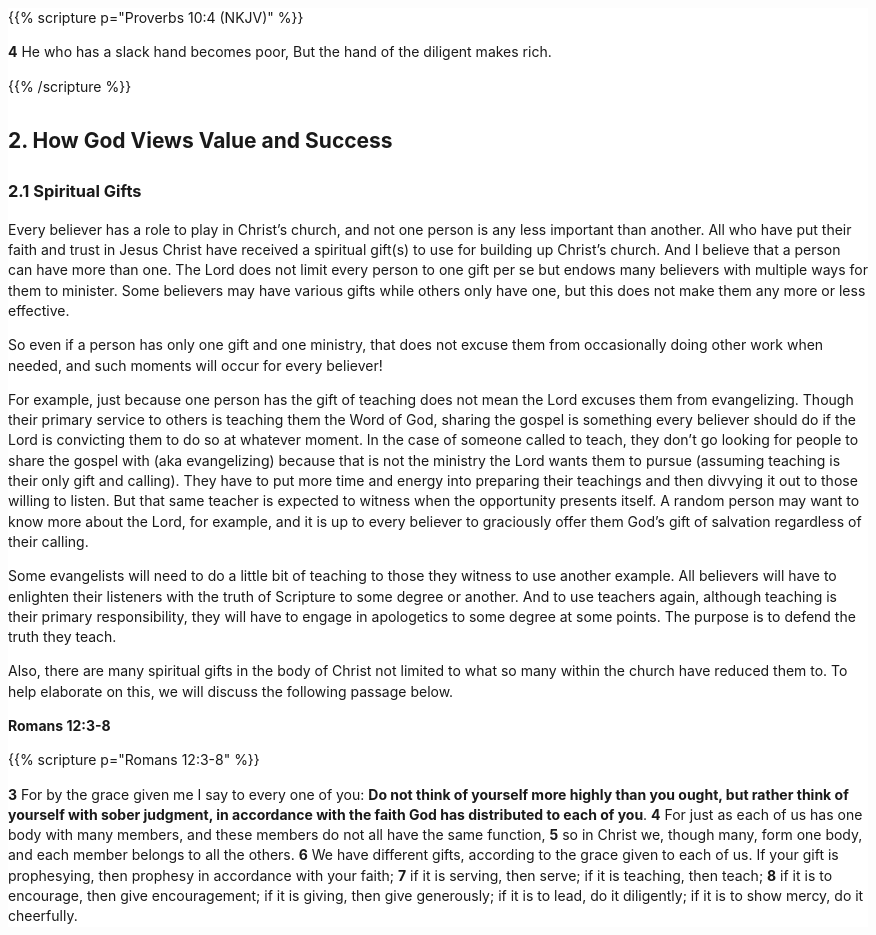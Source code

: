 {{% scripture p="Proverbs 10:4 (NKJV)" %}} 

**4** He who has a slack hand becomes poor, But the hand of the diligent makes rich.                                        

{{% /scripture %}}  



## **2. How God Views Value and Success** 

### **2.1 Spiritual Gifts**

Every believer has a role to play in Christ’s church, and not one person is any less important than another. All who have put their faith and trust in Jesus Christ have received a spiritual gift(s) to use for building up Christ’s church. And I believe that a person can have more than one. The Lord does not limit every person to one gift per se but endows many believers with multiple ways for them to minister. Some believers may have various gifts while others only have one, but this does not make them any more or less effective. 

So even if a person has only one gift and one ministry, that does not excuse them from occasionally doing other work when needed, and such moments will occur for every believer! 

For example, just because one person has the gift of teaching does not mean the Lord excuses them from evangelizing. Though their primary service to others is teaching them the Word of God, sharing the gospel is something every believer should do if the Lord is convicting them to do so at whatever moment. In the case of someone called to teach, they don’t go looking for people to share the gospel with (aka evangelizing) because that is not the ministry the Lord wants them to pursue (assuming teaching is their only gift and calling). They have to put more time and energy into preparing their teachings and then divvying it out to those willing to listen. But that same teacher is expected to witness when the opportunity presents itself. A random person may want to know more about the Lord, for example, and it is up to every believer to graciously offer them God’s gift of salvation regardless of their calling. 

Some evangelists will need to do a little bit of teaching to those they witness to use another example. All believers will have to enlighten their listeners with the truth of Scripture to some degree or another. And to use teachers again, although teaching is their primary responsibility, they will have to engage in apologetics to some degree at some points. The purpose is to defend the truth they teach. 

Also, there are many spiritual gifts in the body of Christ not limited to what so many within the church have reduced them to. To help elaborate on this, we will discuss the following passage below.

**Romans 12:3-8** 

{{% scripture p="Romans 12:3-8" %}} 

**3** For by the grace given me I say to every one of you: **Do not think of yourself more highly than you ought, but rather think of yourself with sober judgment, in accordance with the faith God has distributed to each of you**. **4** For just as each of us has one body with many members, and these members do not all have the same function, **5** so in Christ we, though many, form one body, and each member belongs to all the others. **6** We have different gifts, according to the grace given to each of us. If your gift is prophesying, then prophesy in accordance with your faith; **7** if it is serving, then serve; if it is teaching, then teach; **8** if it is to encourage, then give encouragement; if it is giving, then give generously; if it is to lead, do it diligently; if it is to show mercy, do it cheerfully.
